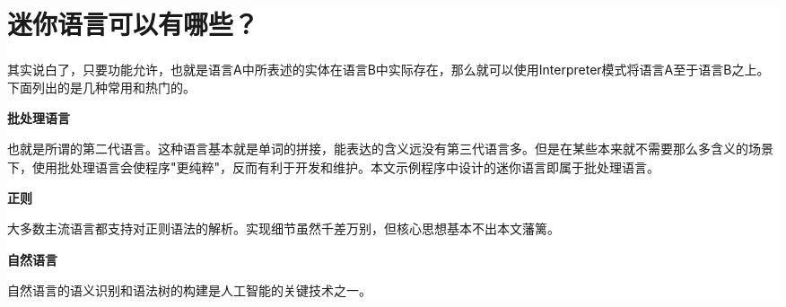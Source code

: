 # 迷你语言可以有哪些？

其实说白了，只要功能允许，也就是语言A中所表述的实体在语言B中实际存在，那么就可以使用Interpreter模式将语言A至于语言B之上。下面列出的是几种常用和热门的。

**批处理语言**

也就是所谓的第二代语言。这种语言基本就是单词的拼接，能表达的含义远没有第三代语言多。但是在某些本来就不需要那么多含义的场景下，使用批处理语言会使程序"更纯粹"，反而有利于开发和维护。本文示例程序中设计的迷你语言即属于批处理语言。

**正则**

大多数主流语言都支持对正则语法的解析。实现细节虽然千差万别，但核心思想基本不出本文藩篱。

**自然语言**

自然语言的语义识别和语法树的构建是人工智能的关键技术之一。